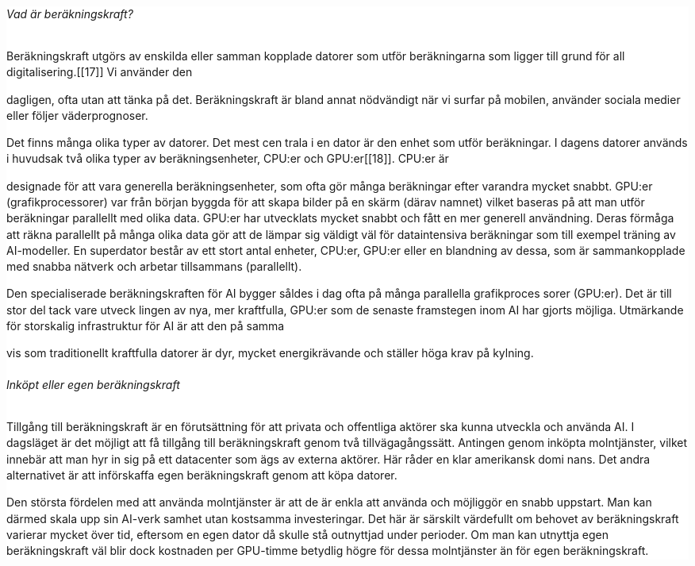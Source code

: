 
###### Vad är beräkningskraft?
Beräkningskraft utgörs av enskilda eller samman­
kopplade datorer som utför beräkningarna som ligger
till grund för all digitalisering.[[17]] Vi använder den

dagligen, ofta utan att tänka på det. Beräkningskraft
är bland annat nödvändigt när vi surfar på mobilen,
använder sociala medier eller följer väderprognoser.

Det finns många olika typer av datorer. Det mest cen­
trala i en dator är den enhet som utför beräkningar. I
dagens datorer används i huvudsak två olika typer av
beräkningsenheter, CPU:er och GPU:er[[18]]. CPU:er är

designade för att vara generella beräkningsenheter,
som ofta gör många beräkningar efter varandra
mycket snabbt. GPU:er (grafikprocessorer) var från
början byggda för att skapa bilder på en skärm (därav
namnet) vilket baseras på att man utför beräkningar
parallellt med olika data. GPU:er har utvecklats
mycket snabbt och fått en mer generell användning.
Deras förmåga att räkna parallellt på många olika
data gör att de lämpar sig väldigt väl för dataintensiva
beräkningar som till exempel träning av AI-modeller.
En superdator består av ett stort antal enheter,
CPU:er, GPU:er eller en blandning av dessa, som är
sammankopplade med snabba nätverk och arbetar
tillsammans (parallellt).

Den specialiserade beräkningskraften för AI bygger
såldes i dag ofta på många parallella grafikproces­
sorer (GPU:er). Det är till stor del tack vare utveck­
lingen av nya, mer kraftfulla, GPU:er som de senaste
framstegen inom AI har gjorts möjliga. Utmärkande
för storskalig infrastruktur för AI är att den på samma


vis som traditionellt kraftfulla datorer är dyr, mycket
energikrävande och ställer höga krav på kylning.

###### Inköpt eller egen beräkningskraft
Tillgång till beräkningskraft är en förutsättning för att
privata och offentliga aktörer ska kunna utveckla och
använda AI. I dagsläget är det möjligt att få tillgång
till beräkningskraft genom två tillvägagångssätt.
Antingen genom inköpta molntjänster, vilket innebär
att man hyr in sig på ett datacenter som ägs av
externa aktörer. Här råder en klar amerikansk domi­
nans. Det andra alternativet är att införskaffa egen
beräkningskraft genom att köpa datorer.

Den största fördelen med att använda molntjänster
är att de är enkla att använda och möjliggör en snabb
uppstart. Man kan därmed skala upp sin AI-verk­
samhet utan kostsamma investeringar. Det här är
särskilt värdefullt om behovet av beräkningskraft
varierar mycket över tid, eftersom en egen dator då
skulle stå outnyttjad under perioder. Om man kan
utnyttja egen beräkningskraft väl blir dock kostnaden
per GPU-timme betydlig högre för dessa molntjänster
än för egen beräkningskraft.

